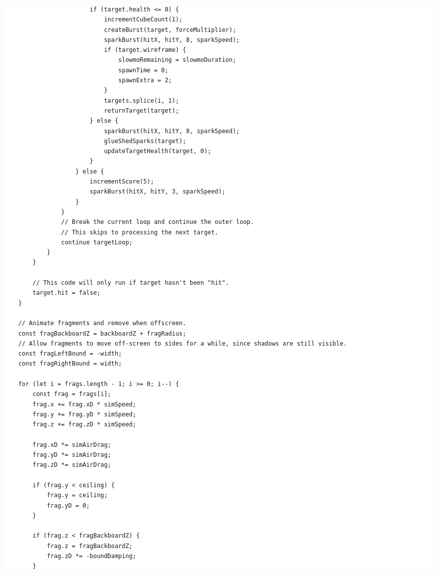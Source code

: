 							if (target.health <= 0) {
								incrementCubeCount(1);
								createBurst(target, forceMultiplier);
								sparkBurst(hitX, hitY, 8, sparkSpeed);
								if (target.wireframe) {
									slowmoRemaining = slowmoDuration;
									spawnTime = 0;
									spawnExtra = 2;
								}
								targets.splice(i, 1);
								returnTarget(target);
							} else {
								sparkBurst(hitX, hitY, 8, sparkSpeed);
								glueShedSparks(target);
								updateTargetHealth(target, 0);
							}
						} else {
							incrementScore(5);
							sparkBurst(hitX, hitY, 3, sparkSpeed);
						}
					}
					// Break the current loop and continue the outer loop.
					// This skips to processing the next target.
					continue targetLoop;
				}
			}

			// This code will only run if target hasn't been "hit".
			target.hit = false;
		}

		// Animate fragments and remove when offscreen.
		const fragBackboardZ = backboardZ + fragRadius;
		// Allow fragments to move off-screen to sides for a while, since shadows are still visible.
		const fragLeftBound = -width;
		const fragRightBound = width;

		for (let i = frags.length - 1; i >= 0; i--) {
			const frag = frags[i];
			frag.x += frag.xD * simSpeed;
			frag.y += frag.yD * simSpeed;
			frag.z += frag.zD * simSpeed;

			frag.xD *= simAirDrag;
			frag.yD *= simAirDrag;
			frag.zD *= simAirDrag;

			if (frag.y < ceiling) {
				frag.y = ceiling;
				frag.yD = 0;
			}

			if (frag.z < fragBackboardZ) {
				frag.z = fragBackboardZ;
				frag.zD *= -boundDamping;
			}
